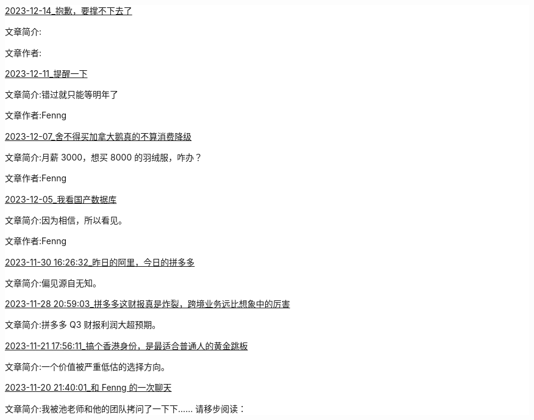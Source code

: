 [2023-12-14_抱歉，要撑不下去了](http://mp.weixin.qq.com/s?__biz=MjM5ODIyMTE0MA==&mid=2650982855&idx=1&sn=606e22d600e1daf3d00bacd20f824363&chksm=bcdae85a042f40101fe6d341074fda1478481f1c36ffb8ec0074c81ffc1f3eee38359061ebe5&scene=27#wechat_redirect)

文章简介:

文章作者:

[2023-12-11_提醒一下](http://mp.weixin.qq.com/s?__biz=MjM5ODIyMTE0MA==&mid=2650982841&idx=1&sn=02b151c5a9384541cf2d939c5f58ad8d&chksm=bc119fab403153a36657ed11dc0939c2336dde73ffd9501334b2af9b93736e3a20e074a5fa49&scene=27#wechat_redirect)

文章简介:错过就只能等明年了

文章作者:Fenng

[2023-12-07_舍不得买加拿大鹅真的不算消费降级](http://mp.weixin.qq.com/s?__biz=MjM5ODIyMTE0MA==&mid=2650982831&idx=1&sn=9db9defb59ec8f1a902989085f2bca5d&chksm=bc1bdd2b97674a4760ee56d03312cf207ac8e31a2d9d42ba43e5f787d9c7ae2233f14da0a75b&scene=27#wechat_redirect)

文章简介:月薪 3000，想买 8000 的羽绒服，咋办？

文章作者:Fenng

[2023-12-05_我看国产数据库](http://mp.weixin.qq.com/s?__biz=MjM5ODIyMTE0MA==&mid=2650982777&idx=1&sn=7732d79f79f43ebe8c41d59baf3f84db&chksm=bcbde485a048c171c1be8ed6a45dbc5e37770e516a4209e24a2d543e49fd2ee8400290a691c5&scene=27#wechat_redirect)

文章简介:因为相信，所以看见。

文章作者:Fenng


[2023-11-30 16:26:32_昨日的阿里，今日的拼多多](http://mp.weixin.qq.com/s?__biz=MjM5ODIyMTE0MA==&mid=2650982775&idx=1&sn=b9b8786267fb58b47e5630bad26cb630&chksm=bd386d4c8a4fe45aa004ea117651861c5de89e452d2b6debd93273dc60372090d94ceccdf1bc#rd)

文章简介:偏见源自无知。



[2023-11-28 20:59:03_拼多多这财报真是炸裂，跨境业务远比想象中的厉害](http://mp.weixin.qq.com/s?__biz=MjM5ODIyMTE0MA==&mid=2650982745&idx=1&sn=48ea6b02a46f55edae357ed3099d4312&chksm=bd386d628a4fe474a622c50c1516c8cdc8edf98b6dfc711ec4667755e13c8b4a4adf849acb45#rd)

文章简介:拼多多 Q3 财报利润大超预期。



[2023-11-21 17:56:11_搞个香港身份，是最适合普通人的黄金跳板](http://mp.weixin.qq.com/s?__biz=MjM5ODIyMTE0MA==&mid=2650982709&idx=1&sn=1aacf13d43813b895f4f96a8ab097eae&chksm=bd386d0e8a4fe418be0b02dd780dfed98a2451b9734347786a47e7e654bbc8e091f624edcfff#rd)

文章简介:一个价值被严重低估的选择方向。



[2023-11-20 21:40:01_和 Fenng 的一次聊天](http://mp.weixin.qq.com/s?__biz=MjM5ODIyMTE0MA==&mid=2650982697&idx=1&sn=25a66937fe6c4e9f11c39787c52c89de&chksm=bd386d128a4fe404fb0137e2a7612bfbceedff79bfa1d7d3da3687ea7f62e0e41022c4a8efce#rd)

文章简介:我被池老师和他的团队拷问了一下下…… 请移步阅读：
